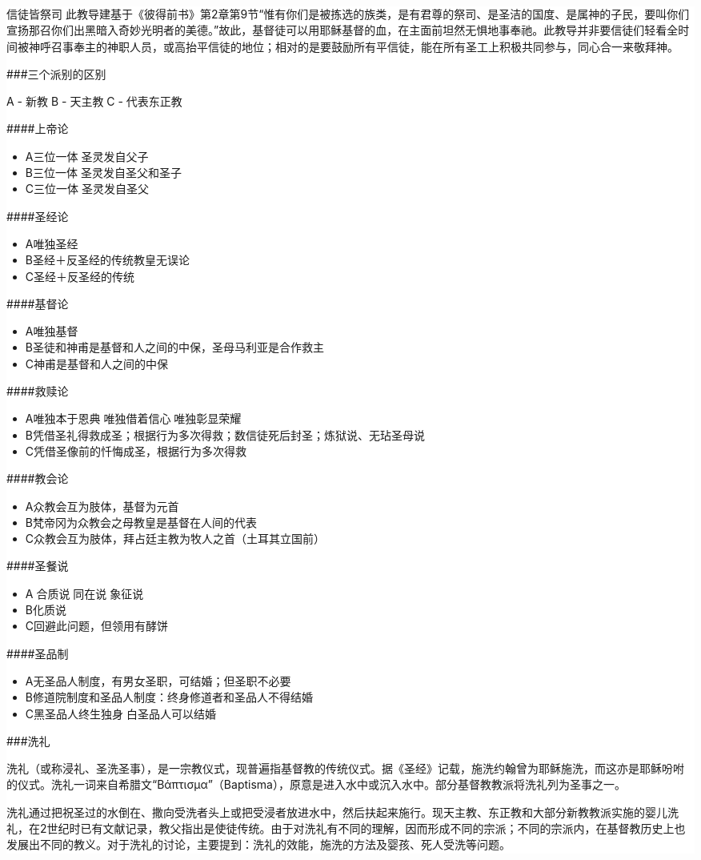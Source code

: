 信徒皆祭司
此教导建基于《彼得前书》第2章第9节“惟有你们是被拣选的族类，是有君尊的祭司、是圣洁的国度、是属神的子民，要叫你们宣扬那召你们出黑暗入奇妙光明者的美德。”故此，基督徒可以用耶稣基督的血，在主面前坦然无惧地事奉祂。此教导并非要信徒们轻看全时间被神呼召事奉主的神职人员，或高抬平信徒的地位；相对的是要鼓励所有平信徒，能在所有圣工上积极共同参与，同心合一来敬拜神。

###三个派别的区别

A - 新教
B - 天主教
C - 代表东正教 

####上帝论 

- A三位一体 圣灵发自父子 
- B三位一体 圣灵发自圣父和圣子 
- C三位一体 圣灵发自圣父 

####圣经论 

- A唯独圣经 
- B圣经＋反圣经的传统教皇无误论 
- C圣经＋反圣经的传统 

####基督论 

- A唯独基督 
- B圣徒和神甫是基督和人之间的中保，圣母马利亚是合作救主 
- C神甫是基督和人之间的中保 

####救赎论 

- A唯独本于恩典 唯独借着信心 唯独彰显荣耀 
- B凭借圣礼得救成圣；根据行为多次得救；数信徒死后封圣；炼狱说、无玷圣母说 
- C凭借圣像前的忏悔成圣，根据行为多次得救 

####教会论 

- A众教会互为肢体，基督为元首 
- B梵帝冈为众教会之母教皇是基督在人间的代表 
- C众教会互为肢体，拜占廷主教为牧人之首（土耳其立国前） 

####圣餐说 

- A 合质说 同在说 象征说 
- B化质说 
- C回避此问题，但领用有酵饼 

####圣品制 

- A无圣品人制度，有男女圣职，可结婚；但圣职不必要 
- B修道院制度和圣品人制度：终身修道者和圣品人不得结婚 
- C黑圣品人终生独身 白圣品人可以结婚 

###洗礼

洗礼（或称浸礼、圣洗圣事），是一宗教仪式，现普遍指基督教的传统仪式。据《圣经》记载，施洗约翰曾为耶稣施洗，而这亦是耶稣吩咐的仪式。洗礼一词来自希腊文“Βάπτισμα”（Baptisma），原意是进入水中或沉入水中。部分基督教教派将洗礼列为圣事之一。

洗礼通过把祝圣过的水倒在、撒向受洗者头上或把受浸者放进水中，然后扶起来施行。现天主教、东正教和大部分新教教派实施的婴儿洗礼，在2世纪时已有文献记录，教父指出是使徒传统。由于对洗礼有不同的理解，因而形成不同的宗派；不同的宗派内，在基督教历史上也发展出不同的教义。对于洗礼的讨论，主要提到：洗礼的效能，施洗的方法及婴孩、死人受洗等问题。
